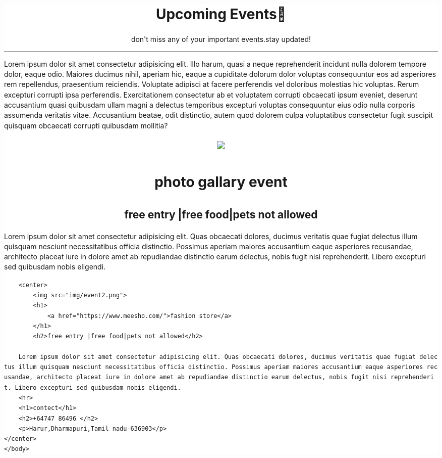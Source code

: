 <!DOCTYPE html>
<html>
    <head>
<title>events</title>
<link rel="icon" href="img/date.png">
    </head>
    <body bgcolor="BROWN">
        <center>
        <h1>Upcoming Events📅</h1>
        <p>don't miss any of your important events.stay updated!</p>
        </center>
        <hr>
        Lorem ipsum dolor sit amet consectetur adipisicing elit. Illo harum, quasi a neque reprehenderit incidunt nulla dolorem tempore dolor, eaque odio. Maiores ducimus nihil, aperiam hic, eaque a cupiditate dolorum dolor voluptas consequuntur eos ad asperiores rem repellendus, praesentium reiciendis. Voluptate adipisci at facere perferendis vel doloribus molestias hic voluptas. Rerum excepturi corrupti ipsa perferendis. Exercitationem consectetur ab et voluptatem corrupti obcaecati ipsum eveniet, deserunt accusantium quasi quibusdam ullam magni a delectus temporibus excepturi voluptas consequuntur eius odio nulla corporis assumenda veritatis vitae. Accusantium beatae, odit distinctio, autem quod dolorem culpa voluptatibus consectetur fugit suscipit quisquam obcaecati corrupti quibusdam mollitia?
        <center>
            <br>
        <img src="img/event1.png">
        <h1>photo gallary event</h1>
        <h2>free entry |free food|pets not allowed</h2>
        </center>
        Lorem ipsum dolor sit amet consectetur adipisicing elit. Quas obcaecati dolores, ducimus veritatis quae fugiat delectus illum quisquam nesciunt necessitatibus officia distinctio. Possimus aperiam maiores accusantium eaque asperiores recusandae, architecto placeat iure in dolore amet ab repudiandae distinctio earum delectus, nobis fugit nisi reprehenderit. Libero excepturi sed quibusdam nobis eligendi.

        <center>
            <img src="img/event2.png">
            <h1>
                <a href="https://www.meesho.com/">fashion store</a>
            </h1>
            <h2>free entry |free food|pets not allowed</h2>
        
        Lorem ipsum dolor sit amet consectetur adipisicing elit. Quas obcaecati dolores, ducimus veritatis quae fugiat delectus illum quisquam nesciunt necessitatibus officia distinctio. Possimus aperiam maiores accusantium eaque asperiores recusandae, architecto placeat iure in dolore amet ab repudiandae distinctio earum delectus, nobis fugit nisi reprehenderit. Libero excepturi sed quibusdam nobis eligendi.
        <hr>
        <h1>contect</h1>
        <h2>+64747 86496 </h2>
        <p>Harur,Dharmapuri,Tamil nadu-636903</p>
    </center>
    </body>
</html>
